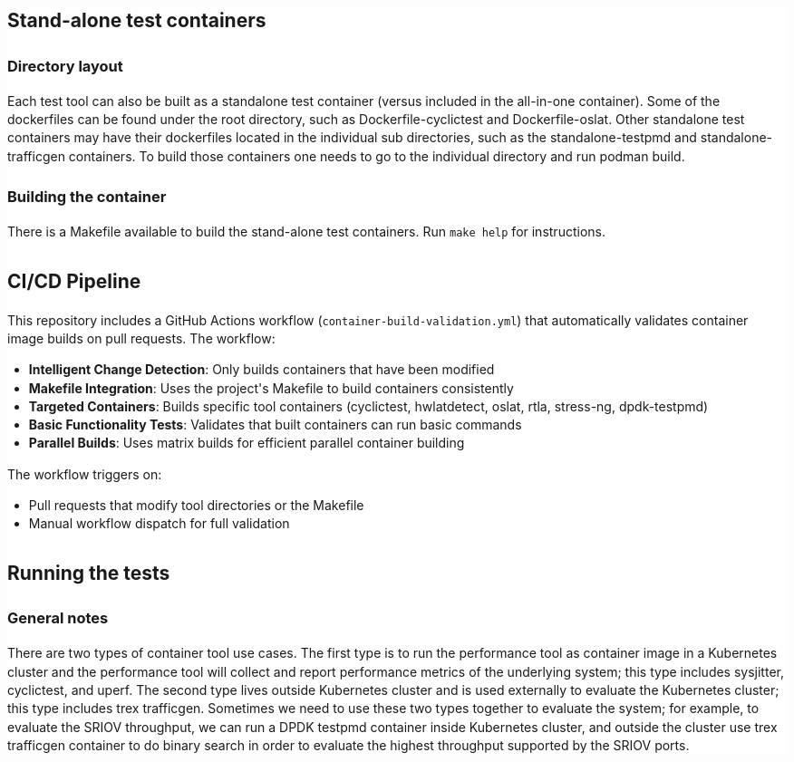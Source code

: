 ## Stand-alone test containers

### Directory layout

Each test tool can also be built as a standalone test container (versus included in the all-in-one container). Some of the
dockerfiles can be found under the root directory, such as Dockerfile-cyclictest and Dockerfile-oslat. Other standalone test
containers may have their dockerfiles located in the individual sub directories, such as the standalone-testpmd and
standalone-trafficgen containers. To build those containers one needs to go to the individual directory and run podman build.

### Building the container

There is a Makefile available to build the stand-alone test containers. Run `make help` for instructions.

## CI/CD Pipeline

This repository includes a GitHub Actions workflow (`container-build-validation.yml`) that automatically validates container image builds on pull requests. The workflow:

- **Intelligent Change Detection**: Only builds containers that have been modified
- **Makefile Integration**: Uses the project's Makefile to build containers consistently
- **Targeted Containers**: Builds specific tool containers (cyclictest, hwlatdetect, oslat, rtla, stress-ng, dpdk-testpmd)
- **Basic Functionality Tests**: Validates that built containers can run basic commands
- **Parallel Builds**: Uses matrix builds for efficient parallel container building

The workflow triggers on:
- Pull requests that modify tool directories or the Makefile
- Manual workflow dispatch for full validation

## Running the tests

### General notes

There are two types of container tool use cases. The first type is to run the performance tool as container
image in a Kubernetes cluster and the performance tool will collect and report performance metrics of the
underlying system; this type includes sysjitter, cyclictest, and uperf. The second type lives outside Kubernetes
cluster and is used externally to evaluate the Kubernetes cluster; this type includes trex trafficgen. Sometimes
we need to use these two types together to evaluate the system; for example, to evaluate the SRIOV throughput, we
can run a DPDK testpmd container inside Kubernetes cluster, and outside the cluster use trex trafficgen
container to do binary search in order to evaluate the highest throughput supported by the SRIOV ports.
